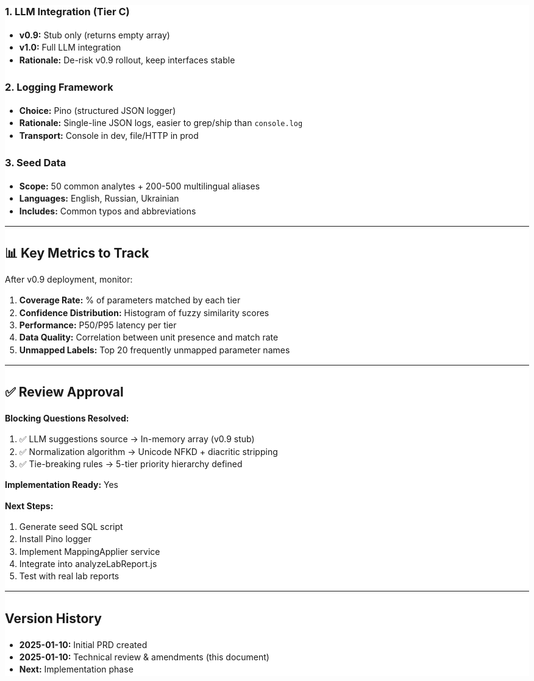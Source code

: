 ### 1. LLM Integration (Tier C)
- **v0.9:** Stub only (returns empty array)
- **v1.0:** Full LLM integration
- **Rationale:** De-risk v0.9 rollout, keep interfaces stable

### 2. Logging Framework
- **Choice:** Pino (structured JSON logger)
- **Rationale:** Single-line JSON logs, easier to grep/ship than `console.log`
- **Transport:** Console in dev, file/HTTP in prod

### 3. Seed Data
- **Scope:** 50 common analytes + 200-500 multilingual aliases
- **Languages:** English, Russian, Ukrainian
- **Includes:** Common typos and abbreviations

---

## 📊 Key Metrics to Track

After v0.9 deployment, monitor:

1. **Coverage Rate:** % of parameters matched by each tier
2. **Confidence Distribution:** Histogram of fuzzy similarity scores
3. **Performance:** P50/P95 latency per tier
4. **Data Quality:** Correlation between unit presence and match rate
5. **Unmapped Labels:** Top 20 frequently unmapped parameter names

---

## ✅ Review Approval

**Blocking Questions Resolved:**
1. ✅ LLM suggestions source → In-memory array (v0.9 stub)
2. ✅ Normalization algorithm → Unicode NFKD + diacritic stripping
3. ✅ Tie-breaking rules → 5-tier priority hierarchy defined

**Implementation Ready:** Yes

**Next Steps:**
1. Generate seed SQL script
2. Install Pino logger
3. Implement MappingApplier service
4. Integrate into analyzeLabReport.js
5. Test with real lab reports

---

## Version History

- **2025-01-10:** Initial PRD created
- **2025-01-10:** Technical review & amendments (this document)
- **Next:** Implementation phase
